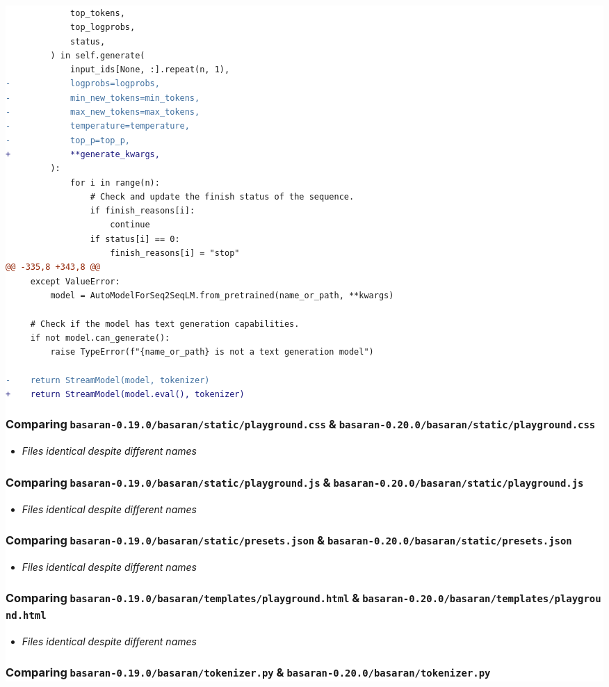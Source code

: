 ```diff
             top_tokens,
             top_logprobs,
             status,
         ) in self.generate(
             input_ids[None, :].repeat(n, 1),
-            logprobs=logprobs,
-            min_new_tokens=min_tokens,
-            max_new_tokens=max_tokens,
-            temperature=temperature,
-            top_p=top_p,
+            **generate_kwargs,
         ):
             for i in range(n):
                 # Check and update the finish status of the sequence.
                 if finish_reasons[i]:
                     continue
                 if status[i] == 0:
                     finish_reasons[i] = "stop"
@@ -335,8 +343,8 @@
     except ValueError:
         model = AutoModelForSeq2SeqLM.from_pretrained(name_or_path, **kwargs)
 
     # Check if the model has text generation capabilities.
     if not model.can_generate():
         raise TypeError(f"{name_or_path} is not a text generation model")
 
-    return StreamModel(model, tokenizer)
+    return StreamModel(model.eval(), tokenizer)
```

### Comparing `basaran-0.19.0/basaran/static/playground.css` & `basaran-0.20.0/basaran/static/playground.css`

 * *Files identical despite different names*

### Comparing `basaran-0.19.0/basaran/static/playground.js` & `basaran-0.20.0/basaran/static/playground.js`

 * *Files identical despite different names*

### Comparing `basaran-0.19.0/basaran/static/presets.json` & `basaran-0.20.0/basaran/static/presets.json`

 * *Files identical despite different names*

### Comparing `basaran-0.19.0/basaran/templates/playground.html` & `basaran-0.20.0/basaran/templates/playground.html`

 * *Files identical despite different names*

### Comparing `basaran-0.19.0/basaran/tokenizer.py` & `basaran-0.20.0/basaran/tokenizer.py`

